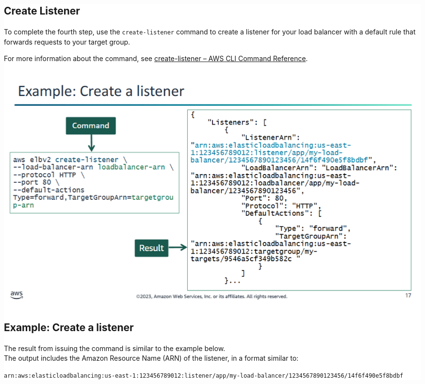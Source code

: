 ## Create Listener

To complete the fourth step, use the `create-listener` command to create a listener for your load balancer with a default rule that forwards requests to your target group.

For more information about the command, see [create-listener – AWS CLI Command Reference](https://docs.aws.amazon.com/cli/latest/reference/elbv2/create-listener.html).

![Example: Create a listener](../../../assets/scaling_name_resolution/elb_load_balancers_listeners/create_listener_example.png)

## Example: Create a listener

The result from issuing the command is similar to the example below.  
The output includes the Amazon Resource Name (ARN) of the listener, in a format similar to:

```
arn:aws:elasticloadbalancing:us-east-1:123456789012:listener/app/my-load-balancer/1234567890123456/14f6f490e5f8bdbf
```
